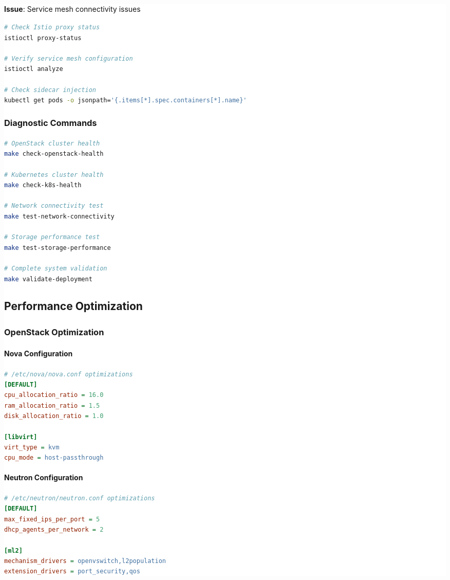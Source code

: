 **Issue**: Service mesh connectivity issues
```bash
# Check Istio proxy status
istioctl proxy-status

# Verify service mesh configuration
istioctl analyze

# Check sidecar injection
kubectl get pods -o jsonpath='{.items[*].spec.containers[*].name}'
```

### Diagnostic Commands

```bash
# OpenStack cluster health
make check-openstack-health

# Kubernetes cluster health
make check-k8s-health

# Network connectivity test
make test-network-connectivity

# Storage performance test
make test-storage-performance

# Complete system validation
make validate-deployment
```

## Performance Optimization

### OpenStack Optimization

#### Nova Configuration
```ini
# /etc/nova/nova.conf optimizations
[DEFAULT]
cpu_allocation_ratio = 16.0
ram_allocation_ratio = 1.5
disk_allocation_ratio = 1.0

[libvirt]
virt_type = kvm
cpu_mode = host-passthrough
```

#### Neutron Configuration
```ini
# /etc/neutron/neutron.conf optimizations
[DEFAULT]
max_fixed_ips_per_port = 5
dhcp_agents_per_network = 2

[ml2]
mechanism_drivers = openvswitch,l2population
extension_drivers = port_security,qos
```
